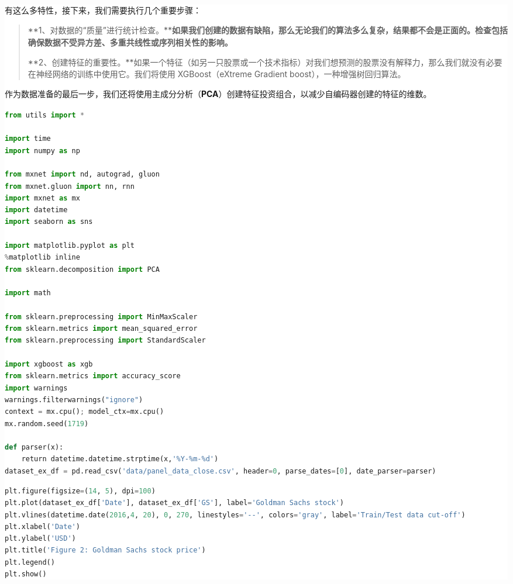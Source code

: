 有这么多特性，接下来，我们需要执行几个重要步骤：

> **1、对数据的“质量”进行统计检查。****如果我们创建的数据有缺陷，那么无论我们的算法多么复杂，结果都不会是正面的。检查包括确保数据不受异方差、多重共线性或序列相关性的影响。**
> 
> **2、创建特征的重要性。**如果一个特征（如另一只股票或一个技术指标）对我们想预测的股票没有解释力，那么我们就没有必要在神经网络的训练中使用它。我们将使用 XGBoost（eXtreme Gradient boost），一种增强树回归算法。

作为数据准备的最后一步，我们还将使用主成分分析（**PCA**）创建特征投资组合，以减少自编码器创建的特征的维数。

```py
from utils import *

import time
import numpy as np

from mxnet import nd, autograd, gluon
from mxnet.gluon import nn, rnn
import mxnet as mx
import datetime
import seaborn as sns

import matplotlib.pyplot as plt
%matplotlib inline
from sklearn.decomposition import PCA

import math

from sklearn.preprocessing import MinMaxScaler
from sklearn.metrics import mean_squared_error
from sklearn.preprocessing import StandardScaler

import xgboost as xgb
from sklearn.metrics import accuracy_score
import warnings
warnings.filterwarnings("ignore")
context = mx.cpu(); model_ctx=mx.cpu()
mx.random.seed(1719)

def parser(x):
    return datetime.datetime.strptime(x,'%Y-%m-%d')
dataset_ex_df = pd.read_csv('data/panel_data_close.csv', header=0, parse_dates=[0], date_parser=parser)
```

```py
plt.figure(figsize=(14, 5), dpi=100)
plt.plot(dataset_ex_df['Date'], dataset_ex_df['GS'], label='Goldman Sachs stock')
plt.vlines(datetime.date(2016,4, 20), 0, 270, linestyles='--', colors='gray', label='Train/Test data cut-off')
plt.xlabel('Date')
plt.ylabel('USD')
plt.title('Figure 2: Goldman Sachs stock price')
plt.legend()
plt.show()
```
